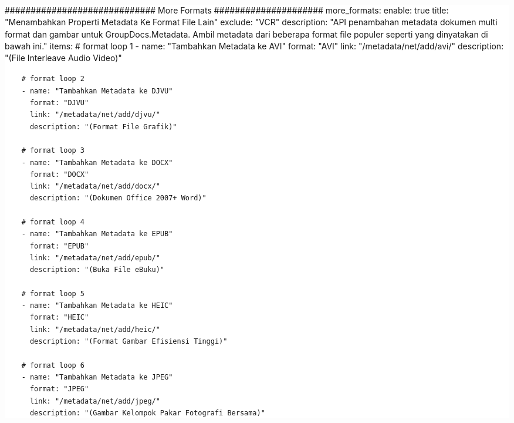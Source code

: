 

############################# More Formats #####################
more_formats:
    enable: true
    title: "Menambahkan Properti Metadata Ke Format File Lain"
    exclude: "VCR"
    description: "API penambahan metadata dokumen multi format dan gambar untuk GroupDocs.Metadata. Ambil metadata dari beberapa format file populer seperti yang dinyatakan di bawah ini."
    items: 
        # format loop 1
        - name: "Tambahkan Metadata ke AVI"
          format: "AVI"
          link: "/metadata/net/add/avi/"
          description: "(File Interleave Audio Video)"
          
        # format loop 2
        - name: "Tambahkan Metadata ke DJVU"
          format: "DJVU"
          link: "/metadata/net/add/djvu/"
          description: "(Format File Grafik)"
          
        # format loop 3
        - name: "Tambahkan Metadata ke DOCX"
          format: "DOCX"
          link: "/metadata/net/add/docx/"
          description: "(Dokumen Office 2007+ Word)"
          
        # format loop 4
        - name: "Tambahkan Metadata ke EPUB"
          format: "EPUB"
          link: "/metadata/net/add/epub/"
          description: "(Buka File eBuku)"
          
        # format loop 5
        - name: "Tambahkan Metadata ke HEIC"
          format: "HEIC"
          link: "/metadata/net/add/heic/"
          description: "(Format Gambar Efisiensi Tinggi)"
          
        # format loop 6
        - name: "Tambahkan Metadata ke JPEG"
          format: "JPEG"
          link: "/metadata/net/add/jpeg/"
          description: "(Gambar Kelompok Pakar Fotografi Bersama)"
          